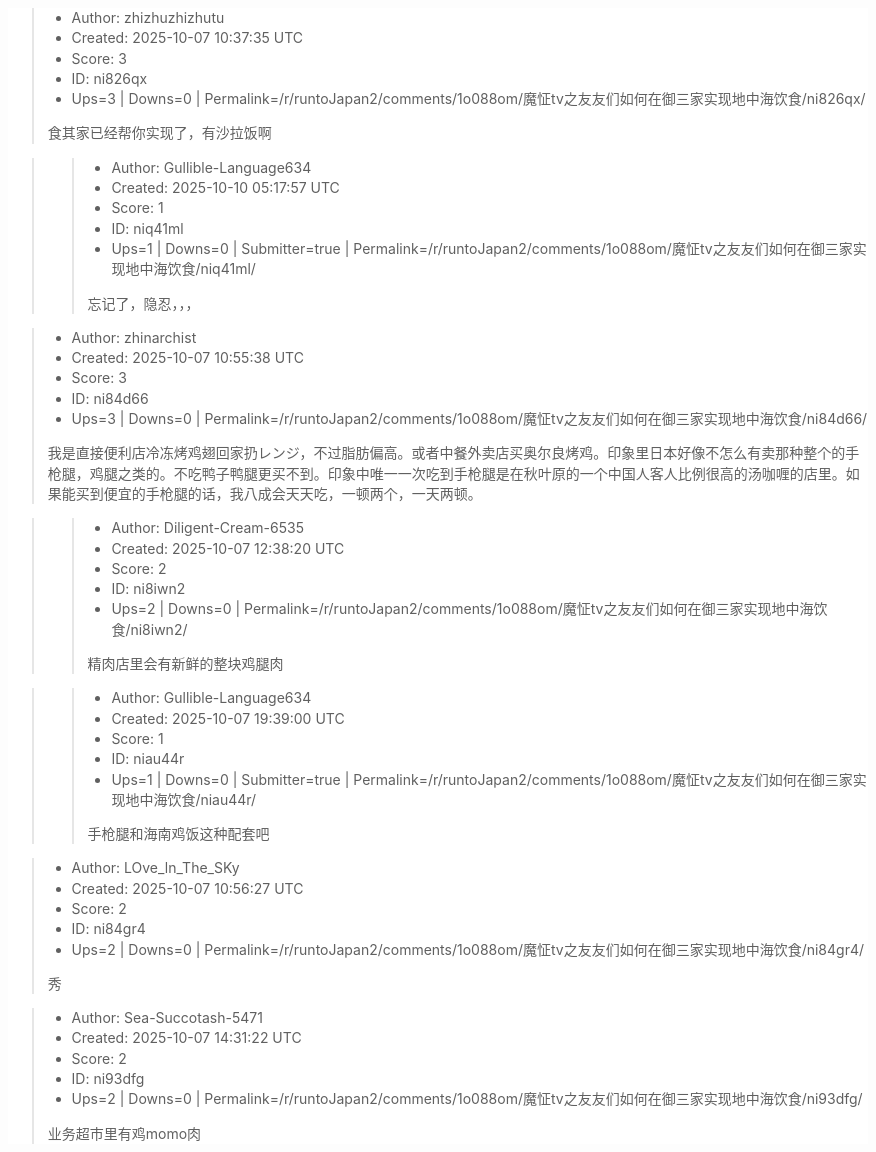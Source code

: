 > - Author: zhizhuzhizhutu
> - Created: 2025-10-07 10:37:35 UTC
> - Score: 3
> - ID: ni826qx
> - Ups=3 | Downs=0 | Permalink=/r/runtoJapan2/comments/1o088om/魔怔tv之友友们如何在御三家实现地中海饮食/ni826qx/
>
> 食其家已经帮你实现了，有沙拉饭啊

>> - Author: Gullible-Language634
>> - Created: 2025-10-10 05:17:57 UTC
>> - Score: 1
>> - ID: niq41ml
>> - Ups=1 | Downs=0 | Submitter=true | Permalink=/r/runtoJapan2/comments/1o088om/魔怔tv之友友们如何在御三家实现地中海饮食/niq41ml/
>>
>> 忘记了，隐忍，，，

> - Author: zhinarchist
> - Created: 2025-10-07 10:55:38 UTC
> - Score: 3
> - ID: ni84d66
> - Ups=3 | Downs=0 | Permalink=/r/runtoJapan2/comments/1o088om/魔怔tv之友友们如何在御三家实现地中海饮食/ni84d66/
>
> 我是直接便利店冷冻烤鸡翅回家扔レンジ，不过脂肪偏高。或者中餐外卖店买奥尔良烤鸡。印象里日本好像不怎么有卖那种整个的手枪腿，鸡腿之类的。不吃鸭子鸭腿更买不到。印象中唯一一次吃到手枪腿是在秋叶原的一个中国人客人比例很高的汤咖喱的店里。如果能买到便宜的手枪腿的话，我八成会天天吃，一顿两个，一天两顿。

>> - Author: Diligent-Cream-6535
>> - Created: 2025-10-07 12:38:20 UTC
>> - Score: 2
>> - ID: ni8iwn2
>> - Ups=2 | Downs=0 | Permalink=/r/runtoJapan2/comments/1o088om/魔怔tv之友友们如何在御三家实现地中海饮食/ni8iwn2/
>>
>> 精肉店里会有新鲜的整块鸡腿肉

>> - Author: Gullible-Language634
>> - Created: 2025-10-07 19:39:00 UTC
>> - Score: 1
>> - ID: niau44r
>> - Ups=1 | Downs=0 | Submitter=true | Permalink=/r/runtoJapan2/comments/1o088om/魔怔tv之友友们如何在御三家实现地中海饮食/niau44r/
>>
>> 手枪腿和海南鸡饭这种配套吧

> - Author: LOve_ln_The_SKy
> - Created: 2025-10-07 10:56:27 UTC
> - Score: 2
> - ID: ni84gr4
> - Ups=2 | Downs=0 | Permalink=/r/runtoJapan2/comments/1o088om/魔怔tv之友友们如何在御三家实现地中海饮食/ni84gr4/
>
> 秀

> - Author: Sea-Succotash-5471
> - Created: 2025-10-07 14:31:22 UTC
> - Score: 2
> - ID: ni93dfg
> - Ups=2 | Downs=0 | Permalink=/r/runtoJapan2/comments/1o088om/魔怔tv之友友们如何在御三家实现地中海饮食/ni93dfg/
>
> 业务超市里有鸡momo肉
